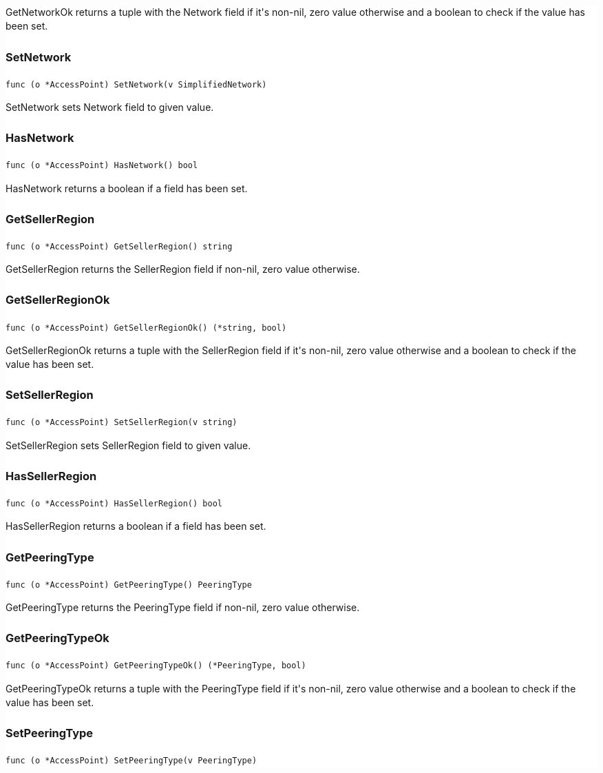GetNetworkOk returns a tuple with the Network field if it's non-nil, zero value otherwise
and a boolean to check if the value has been set.

### SetNetwork

`func (o *AccessPoint) SetNetwork(v SimplifiedNetwork)`

SetNetwork sets Network field to given value.

### HasNetwork

`func (o *AccessPoint) HasNetwork() bool`

HasNetwork returns a boolean if a field has been set.

### GetSellerRegion

`func (o *AccessPoint) GetSellerRegion() string`

GetSellerRegion returns the SellerRegion field if non-nil, zero value otherwise.

### GetSellerRegionOk

`func (o *AccessPoint) GetSellerRegionOk() (*string, bool)`

GetSellerRegionOk returns a tuple with the SellerRegion field if it's non-nil, zero value otherwise
and a boolean to check if the value has been set.

### SetSellerRegion

`func (o *AccessPoint) SetSellerRegion(v string)`

SetSellerRegion sets SellerRegion field to given value.

### HasSellerRegion

`func (o *AccessPoint) HasSellerRegion() bool`

HasSellerRegion returns a boolean if a field has been set.

### GetPeeringType

`func (o *AccessPoint) GetPeeringType() PeeringType`

GetPeeringType returns the PeeringType field if non-nil, zero value otherwise.

### GetPeeringTypeOk

`func (o *AccessPoint) GetPeeringTypeOk() (*PeeringType, bool)`

GetPeeringTypeOk returns a tuple with the PeeringType field if it's non-nil, zero value otherwise
and a boolean to check if the value has been set.

### SetPeeringType

`func (o *AccessPoint) SetPeeringType(v PeeringType)`

